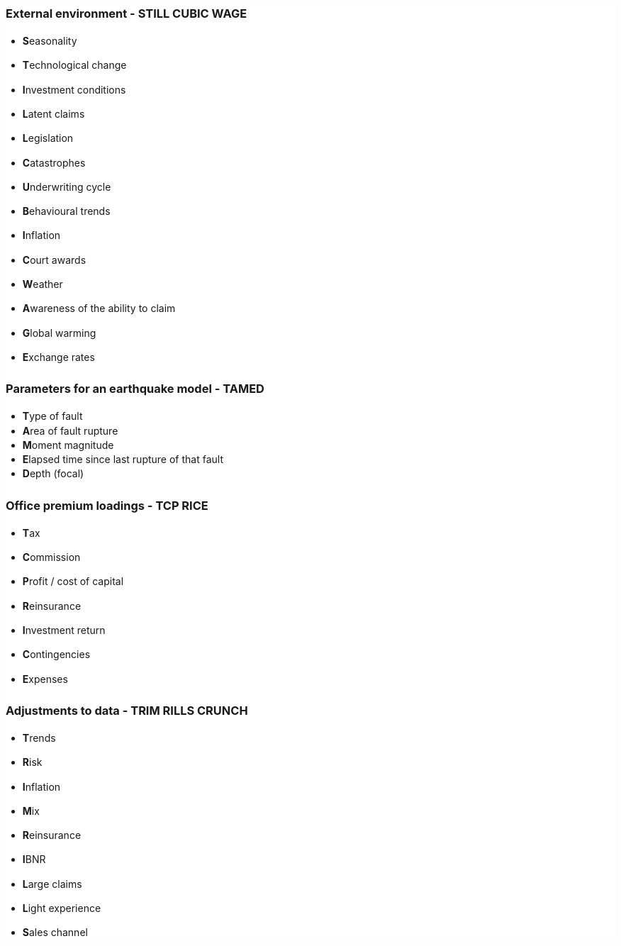 ### External environment - STILL CUBIC WAGE

 - **S**easonality
 - **T**echnological change
 - **I**nvestment conditions
 - **L**atent claims
 - **L**egislation


 - **C**atastrophes
 - **U**nderwriting cycle
 - **B**ehavioural trends
 - **I**nflation
 - **C**ourt awards


 - **W**eather
 - **A**wareness of the ability to claim
 - **G**lobal warming
 - **E**xchange rates

### Parameters for an earthquake model - TAMED

 - **T**ype of fault
 - **A**rea of fault rupture
 - **M**oment magnitude
 - **E**lapsed time since last rupture of that fault
 - **D**epth (focal)

### Office premium loadings - TCP RICE

 - **T**ax
 - **C**ommission
 - **P**rofit / cost of capital


 - **R**einsurance
 - **I**nvestment return
 - **C**ontingencies
 - **E**xpenses

### Adjustments to data - TRIM RILLS CRUNCH

 - **T**rends
 - **R**isk
 - **I**nflation
 - **M**ix


 - **R**einsurance
 - **I**BNR
 - **L**arge claims
 - **L**ight experience
 - **S**ales channel
